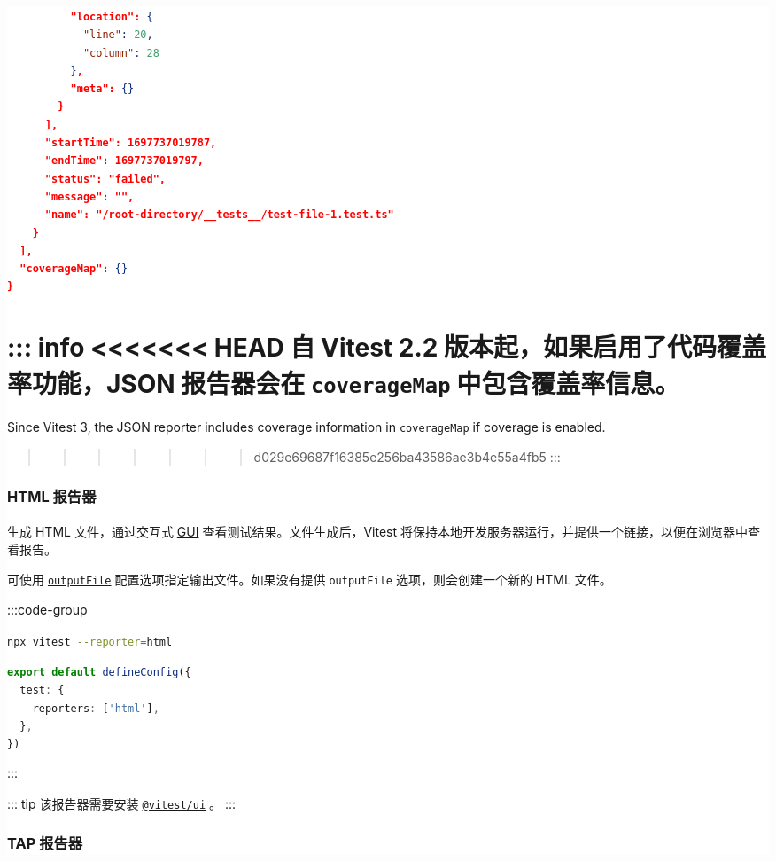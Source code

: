 ```json
          "location": {
            "line": 20,
            "column": 28
          },
          "meta": {}
        }
      ],
      "startTime": 1697737019787,
      "endTime": 1697737019797,
      "status": "failed",
      "message": "",
      "name": "/root-directory/__tests__/test-file-1.test.ts"
    }
  ],
  "coverageMap": {}
}
```

::: info
<<<<<<< HEAD
自 Vitest 2.2 版本起，如果启用了代码覆盖率功能，JSON 报告器会在 `coverageMap` 中包含覆盖率信息。
=======
Since Vitest 3, the JSON reporter includes coverage information in `coverageMap` if coverage is enabled.
>>>>>>> d029e69687f16385e256ba43586ae3b4e55a4fb5
:::

### HTML 报告器

生成 HTML 文件，通过交互式 [GUI](/guide/ui) 查看测试结果。文件生成后，Vitest 将保持本地开发服务器运行，并提供一个链接，以便在浏览器中查看报告。

可使用 [`outputFile`](##报告器输出) 配置选项指定输出文件。如果没有提供 `outputFile` 选项，则会创建一个新的 HTML 文件。

:::code-group

```bash [CLI]
npx vitest --reporter=html
```

```ts [vitest.config.ts]
export default defineConfig({
  test: {
    reporters: ['html'],
  },
})
```

:::

::: tip
该报告器需要安装 [`@vitest/ui`](/guide/ui) 。
:::

### TAP 报告器
